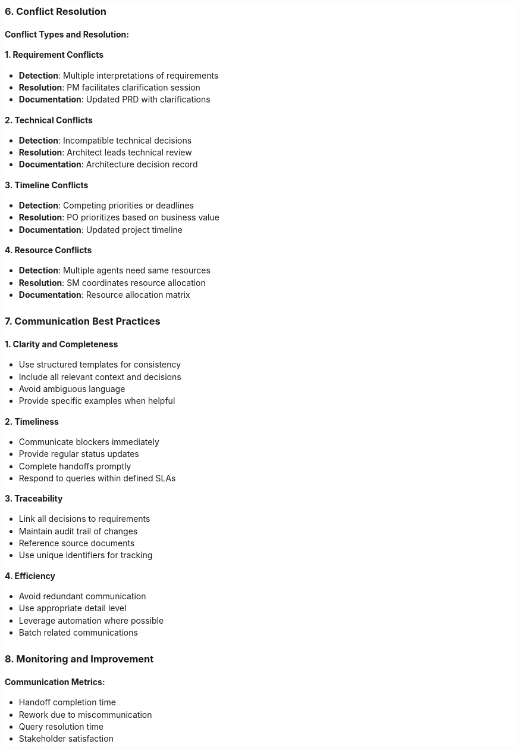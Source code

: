 ### 6. Conflict Resolution

**Conflict Types and Resolution:**

**1. Requirement Conflicts**
- **Detection**: Multiple interpretations of requirements
- **Resolution**: PM facilitates clarification session
- **Documentation**: Updated PRD with clarifications

**2. Technical Conflicts**
- **Detection**: Incompatible technical decisions
- **Resolution**: Architect leads technical review
- **Documentation**: Architecture decision record

**3. Timeline Conflicts**
- **Detection**: Competing priorities or deadlines
- **Resolution**: PO prioritizes based on business value
- **Documentation**: Updated project timeline

**4. Resource Conflicts**
- **Detection**: Multiple agents need same resources
- **Resolution**: SM coordinates resource allocation
- **Documentation**: Resource allocation matrix

### 7. Communication Best Practices

**1. Clarity and Completeness**
- Use structured templates for consistency
- Include all relevant context and decisions
- Avoid ambiguous language
- Provide specific examples when helpful

**2. Timeliness**
- Communicate blockers immediately
- Provide regular status updates
- Complete handoffs promptly
- Respond to queries within defined SLAs

**3. Traceability**
- Link all decisions to requirements
- Maintain audit trail of changes
- Reference source documents
- Use unique identifiers for tracking

**4. Efficiency**
- Avoid redundant communication
- Use appropriate detail level
- Leverage automation where possible
- Batch related communications

### 8. Monitoring and Improvement

**Communication Metrics:**
- Handoff completion time
- Rework due to miscommunication
- Query resolution time
- Stakeholder satisfaction
